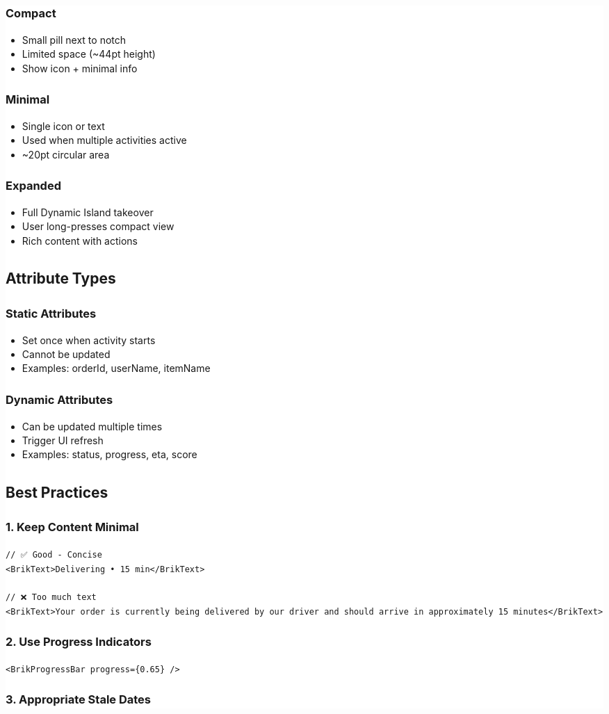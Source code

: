### Compact

- Small pill next to notch
- Limited space (~44pt height)
- Show icon + minimal info

### Minimal

- Single icon or text
- Used when multiple activities active
- ~20pt circular area

### Expanded

- Full Dynamic Island takeover
- User long-presses compact view
- Rich content with actions

## Attribute Types

### Static Attributes

- Set once when activity starts
- Cannot be updated
- Examples: orderId, userName, itemName

### Dynamic Attributes

- Can be updated multiple times
- Trigger UI refresh
- Examples: status, progress, eta, score

## Best Practices

### 1. Keep Content Minimal

```tsx
// ✅ Good - Concise
<BrikText>Delivering • 15 min</BrikText>

// ❌ Too much text
<BrikText>Your order is currently being delivered by our driver and should arrive in approximately 15 minutes</BrikText>
```

### 2. Use Progress Indicators

```tsx
<BrikProgressBar progress={0.65} />
```

### 3. Appropriate Stale Dates

